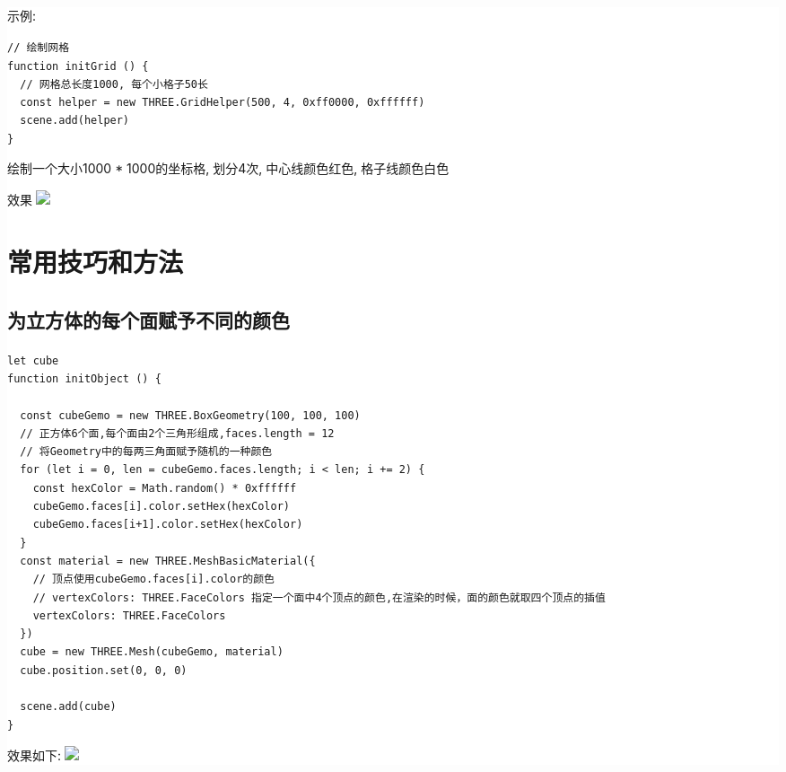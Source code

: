 示例:
```
// 绘制网格
function initGrid () {
  // 网格总长度1000, 每个小格子50长
  const helper = new THREE.GridHelper(500, 4, 0xff0000, 0xffffff)
  scene.add(helper)
}
```
绘制一个大小1000 * 1000的坐标格, 划分4次, 中心线颜色红色, 格子线颜色白色

效果
![](https://ae01.alicdn.com/kf/HTB1pCLAelKw3KVjSZFOq6yrDVXag.jpg)


# 常用技巧和方法
## 为立方体的每个面赋予不同的颜色
```
let cube
function initObject () {

  const cubeGemo = new THREE.BoxGeometry(100, 100, 100)
  // 正方体6个面,每个面由2个三角形组成,faces.length = 12
  // 将Geometry中的每两三角面赋予随机的一种颜色
  for (let i = 0, len = cubeGemo.faces.length; i < len; i += 2) {
    const hexColor = Math.random() * 0xffffff
    cubeGemo.faces[i].color.setHex(hexColor)
    cubeGemo.faces[i+1].color.setHex(hexColor)
  }
  const material = new THREE.MeshBasicMaterial({ 
    // 顶点使用cubeGemo.faces[i].color的颜色
    // vertexColors: THREE.FaceColors 指定一个面中4个顶点的颜色,在渲染的时候，面的颜色就取四个顶点的插值
    vertexColors: THREE.FaceColors 
  })
  cube = new THREE.Mesh(cubeGemo, material)
  cube.position.set(0, 0, 0)

  scene.add(cube)
}
```
效果如下:
![](https://ae01.alicdn.com/kf/HTB1IHf0a3FY.1VjSZFnq6AFHXXaW.jpg)